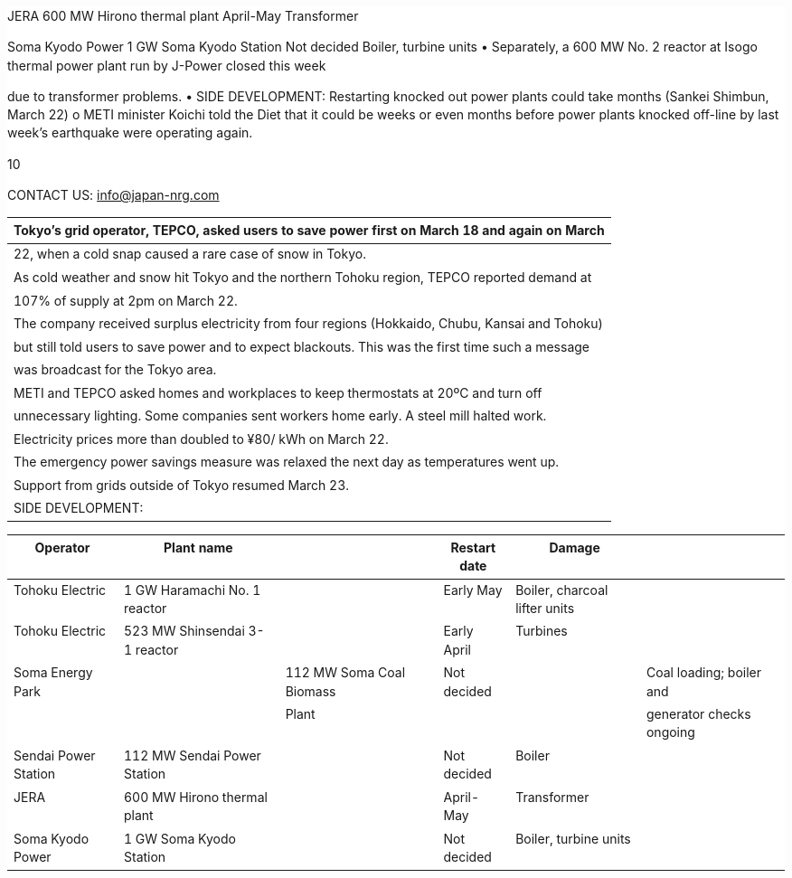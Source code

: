 JERA         600 MW Hirono thermal plant April-May Transformer

Soma Kyodo Power 1 GW Soma Kyodo Station Not decided Boiler, turbine units
•  Separately, a 600 MW No. 2 reactor at Isogo thermal power plant run by J-Power closed this week

due to transformer problems.
•  SIDE DEVELOPMENT:
Restarting knocked out power plants could take months
(Sankei Shimbun, March 22)
o  METI minister Koichi told the Diet that it could be weeks or even months before power
plants knocked off-line by last week’s earthquake were operating again.


10


CONTACT  US: info@japan-nrg.com

| Tokyo’s grid operator, TEPCO, asked users to save power first on March 18 and again on March |
| --- |
| 22, when a cold snap caused a rare case of snow in Tokyo. |
| As cold weather and snow hit Tokyo and the northern Tohoku region, TEPCO reported demand at |
| 107% of supply at 2pm on March 22. |
| The company received surplus electricity from four regions (Hokkaido, Chubu, Kansai and Tohoku) |
| but still told users to save power and to expect blackouts. This was the first time such a message |
| was broadcast for the Tokyo area. |
| METI and TEPCO asked homes and workplaces to keep thermostats at 20ºC and turn off |
| unnecessary lighting. Some companies sent workers home early. A steel mill halted work. |
| Electricity prices more than doubled to ¥80/ kWh on March 22. |
| The emergency power savings measure was relaxed the next day as temperatures went up. |
| Support from grids outside of Tokyo resumed March 23. |
| SIDE DEVELOPMENT: |

| Operator | Plant name |  |  | Restart date | Damage |  |  |
| --- | --- | --- | --- | --- | --- | --- | --- |
| Tohoku Electric | 1 GW Haramachi No. 1 reactor |  |  | Early May | Boiler, charcoal lifter units |  |  |
| Tohoku Electric | 523 MW Shinsendai 3-1 reactor |  |  | Early April | Turbines |  |  |
| Soma Energy Park |  | 112 MW Soma Coal Biomass |  | Not decided |  | Coal loading; boiler and |  |
|  |  | Plant |  |  |  | generator checks ongoing |  |
| Sendai Power Station | 112 MW Sendai Power Station |  |  | Not decided | Boiler |  |  |
| JERA | 600 MW Hirono thermal plant |  |  | April-May | Transformer |  |  |
| Soma Kyodo Power | 1 GW Soma Kyodo Station |  |  | Not decided | Boiler, turbine units |  |  |

